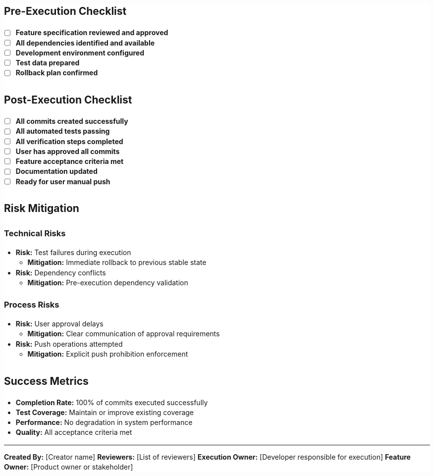 ## Pre-Execution Checklist

- [ ] **Feature specification reviewed and approved**
- [ ] **All dependencies identified and available**
- [ ] **Development environment configured**
- [ ] **Test data prepared**
- [ ] **Rollback plan confirmed**

## Post-Execution Checklist

- [ ] **All commits created successfully**
- [ ] **All automated tests passing**
- [ ] **All verification steps completed**
- [ ] **User has approved all commits**
- [ ] **Feature acceptance criteria met**
- [ ] **Documentation updated**
- [ ] **Ready for user manual push**

## Risk Mitigation

### Technical Risks
- **Risk:** Test failures during execution
  - **Mitigation:** Immediate rollback to previous stable state
- **Risk:** Dependency conflicts
  - **Mitigation:** Pre-execution dependency validation

### Process Risks
- **Risk:** User approval delays
  - **Mitigation:** Clear communication of approval requirements
- **Risk:** Push operations attempted
  - **Mitigation:** Explicit push prohibition enforcement

## Success Metrics

- **Completion Rate:** 100% of commits executed successfully
- **Test Coverage:** Maintain or improve existing coverage
- **Performance:** No degradation in system performance
- **Quality:** All acceptance criteria met

---

**Created By:** [Creator name]
**Reviewers:** [List of reviewers]
**Execution Owner:** [Developer responsible for execution]
**Feature Owner:** [Product owner or stakeholder]
